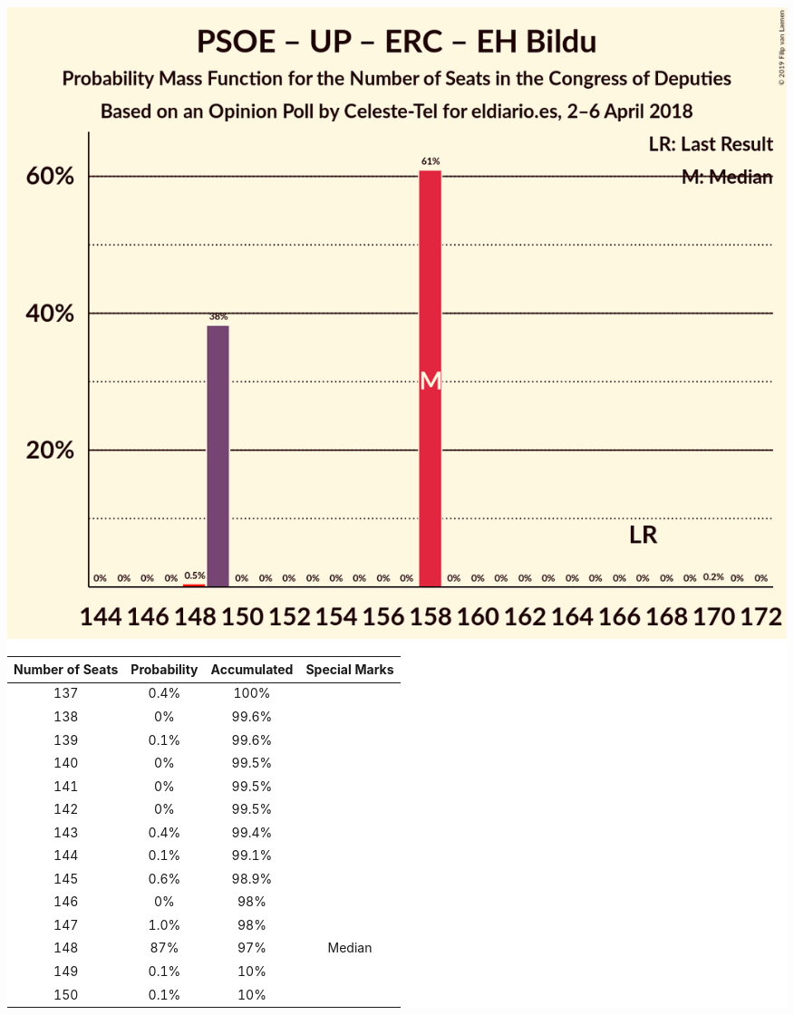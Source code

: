 ![Graph with seats probability mass function not yet produced](2018-04-06-Celeste-Tel-coalitions-seats-pmf-psoe–up–erc–ehbildu.png "Seats Probability Mass Function")

| Number of Seats | Probability | Accumulated | Special Marks |
|:---------------:|:-----------:|:-----------:|:-------------:|
| 137 | 0.4% | 100% |  |
| 138 | 0% | 99.6% |  |
| 139 | 0.1% | 99.6% |  |
| 140 | 0% | 99.5% |  |
| 141 | 0% | 99.5% |  |
| 142 | 0% | 99.5% |  |
| 143 | 0.4% | 99.4% |  |
| 144 | 0.1% | 99.1% |  |
| 145 | 0.6% | 98.9% |  |
| 146 | 0% | 98% |  |
| 147 | 1.0% | 98% |  |
| 148 | 87% | 97% | Median |
| 149 | 0.1% | 10% |  |
| 150 | 0.1% | 10% |  |
